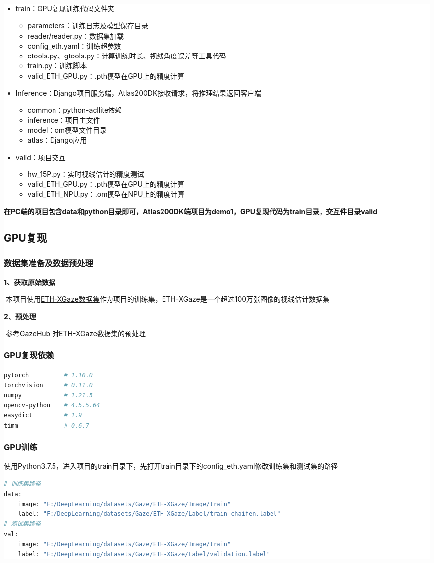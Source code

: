 - train：GPU复现训练代码文件夹
  - parameters：训练日志及模型保存目录
  - reader/reader.py：数据集加载
  - config_eth.yaml：训练超参数
  - ctools.py、gtools.py：计算训练时长、视线角度误差等工具代码
  - train.py：训练脚本
  - valid_ETH_GPU.py：.pth模型在GPU上的精度计算
  
- Inference：Django项目服务端，Atlas200DK接收请求，将推理结果返回客户端
  - common：python-acllite依赖
  - inference：项目主文件
  - model：om模型文件目录
  - atlas：Django应用
  
- valid：项目交互
  - hw_15P.py：实时视线估计的精度测试
  - valid_ETH_GPU.py：.pth模型在GPU上的精度计算
  - valid_ETH_NPU.py：.om模型在NPU上的精度计算

**在PC端的项目包含data和python目录即可，Atlas200DK端项目为demo1，GPU复现代码为train目录**，**交互件目录valid**

## GPU复现

### 数据集准备及数据预处理

**1、获取原始数据**

​    本项目使用[ETH-XGaze数据集](https://link.springer.com/chapter/10.1007/978-3-030-58558-7_22)作为项目的训练集，ETH-XGaze是一个超过100万张图像的视线估计数据集

**2、预处理**

​    参考[GazeHub](http://phi-ai.buaa.edu.cn/Gazehub/3D-dataset/#eth-xgaze) 对ETH-XGaze数据集的预处理

### GPU复现依赖

```python
pytorch          # 1.10.0     
torchvision      # 0.11.0
numpy            # 1.21.5
opencv-python    # 4.5.5.64
easydict         # 1.9
timm             # 0.6.7
```

### GPU训练

使用Python3.7.5，进入项目的train目录下，先打开train目录下的config_eth.yaml修改训练集和测试集的路径

```python
# 训练集路径
data:
    image: "F:/DeepLearning/datasets/Gaze/ETH-XGaze/Image/train"
    label: "F:/DeepLearning/datasets/Gaze/ETH-XGaze/Label/train_chaifen.label"
# 测试集路径
val:
    image: "F:/DeepLearning/datasets/Gaze/ETH-XGaze/Image/train"
    label: "F:/DeepLearning/datasets/Gaze/ETH-XGaze/Label/validation.label"
```
